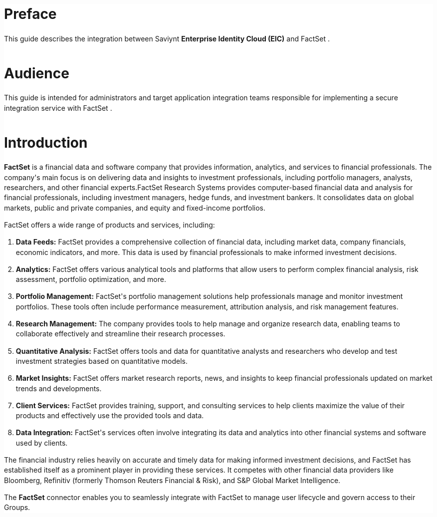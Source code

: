
Preface
=======

This guide describes the integration between Saviynt **Enterprise Identity Cloud (EIC)** and FactSet .

Audience
========

This guide is intended for administrators and target application integration teams responsible for implementing a secure integration service with FactSet .

Introduction
============

**FactSet** is a financial data and software company that provides information, analytics, and services to financial professionals. The company's main focus is on delivering data and insights to investment professionals, including portfolio managers, analysts, researchers, and other financial experts.FactSet Research Systems provides computer-based financial data and analysis for financial professionals, including investment managers, hedge funds, and investment bankers. It consolidates data on global markets, public and private companies, and equity and fixed-income portfolios.

FactSet offers a wide range of products and services, including:

1.  **Data Feeds:** FactSet provides a comprehensive collection of financial data, including market data, company financials, economic indicators, and more. This data is used by financial professionals to make informed investment decisions.
    
2.  **Analytics:** FactSet offers various analytical tools and platforms that allow users to perform complex financial analysis, risk assessment, portfolio optimization, and more.
    
3.  **Portfolio Management:** FactSet's portfolio management solutions help professionals manage and monitor investment portfolios. These tools often include performance measurement, attribution analysis, and risk management features.
    
4.  **Research Management:** The company provides tools to help manage and organize research data, enabling teams to collaborate effectively and streamline their research processes.
    
5.  **Quantitative Analysis:** FactSet offers tools and data for quantitative analysts and researchers who develop and test investment strategies based on quantitative models.
    
6.  **Market Insights:** FactSet offers market research reports, news, and insights to keep financial professionals updated on market trends and developments.
    
7.  **Client Services:** FactSet provides training, support, and consulting services to help clients maximize the value of their products and effectively use the provided tools and data.
    
8.  **Data Integration:** FactSet's services often involve integrating its data and analytics into other financial systems and software used by clients.
    

The financial industry relies heavily on accurate and timely data for making informed investment decisions, and FactSet has established itself as a prominent player in providing these services. It competes with other financial data providers like Bloomberg, Refinitiv (formerly Thomson Reuters Financial & Risk), and S&P Global Market Intelligence.

The **FactSet** connector enables you to seamlessly integrate with FactSet to manage user lifecycle and govern access to their Groups.
